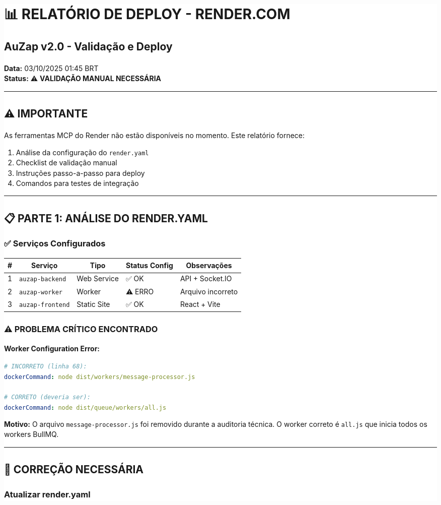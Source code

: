 # 📊 RELATÓRIO DE DEPLOY - RENDER.COM

## AuZap v2.0 - Validação e Deploy

**Data:** 03/10/2025 01:45 BRT  
**Status:** ⚠️ **VALIDAÇÃO MANUAL NECESSÁRIA**

---

## ⚠️ IMPORTANTE

As ferramentas MCP do Render não estão disponíveis no momento. Este relatório fornece:
1. Análise da configuração do `render.yaml`
2. Checklist de validação manual
3. Instruções passo-a-passo para deploy
4. Comandos para testes de integração

---

## 📋 PARTE 1: ANÁLISE DO RENDER.YAML

### ✅ Serviços Configurados

| # | Serviço | Tipo | Status Config | Observações |
|---|---------|------|---------------|-------------|
| 1 | `auzap-backend` | Web Service | ✅ OK | API + Socket.IO |
| 2 | `auzap-worker` | Worker | ⚠️ ERRO | Arquivo incorreto |
| 3 | `auzap-frontend` | Static Site | ✅ OK | React + Vite |

### ⚠️ PROBLEMA CRÍTICO ENCONTRADO

**Worker Configuration Error:**
```yaml
# INCORRETO (linha 68):
dockerCommand: node dist/workers/message-processor.js

# CORRETO (deveria ser):
dockerCommand: node dist/queue/workers/all.js
```

**Motivo:** O arquivo `message-processor.js` foi removido durante a auditoria técnica. O worker correto é `all.js` que inicia todos os workers BullMQ.

---

## 🔧 CORREÇÃO NECESSÁRIA

### Atualizar render.yaml
